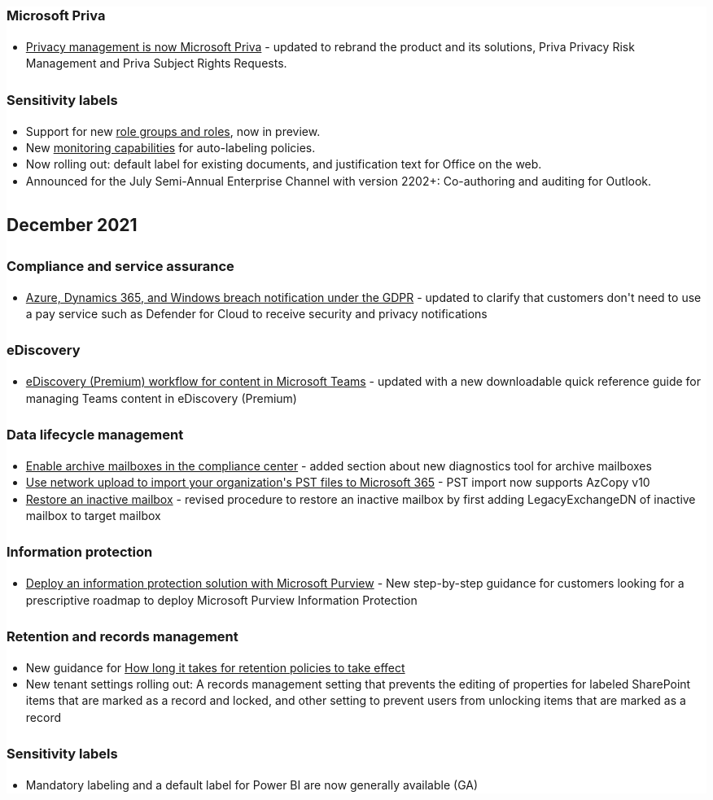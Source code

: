 ### Microsoft Priva

- [Privacy management is now Microsoft Priva](/privacy/priva/priva-overview) - updated to rebrand the product and its solutions, Priva Privacy Risk Management and Priva Subject Rights Requests.

### Sensitivity labels

- Support for new [role groups and roles](get-started-with-sensitivity-labels.md#permissions-required-to-create-and-manage-sensitivity-labels), now in preview.
- New [monitoring capabilities](apply-sensitivity-label-automatically.md#monitoring-your-auto-labeling-policy) for auto-labeling policies.
- Now rolling out: default label for existing documents, and justification text for Office on the web.
- Announced for the July Semi-Annual Enterprise Channel with version 2202+: Co-authoring and auditing for Outlook.

## December 2021

### Compliance and service assurance

- [Azure, Dynamics 365, and Windows breach notification under the GDPR](/compliance/regulatory/gdpr-breach-notification) - updated to clarify that customers don't need to use a pay service such as Defender for Cloud to receive security and privacy notifications

### eDiscovery

- [eDiscovery (Premium) workflow for content in Microsoft Teams](teams-workflow-in-advanced-ediscovery.md#reference-guide) - updated with a new downloadable quick reference guide for managing Teams content in eDiscovery (Premium)

### Data lifecycle management

- [Enable archive mailboxes in the compliance center](enable-archive-mailboxes.md#run-diagnostics-on-archive-mailboxes) - added section about new diagnostics tool for archive mailboxes
- [Use network upload to import your organization's PST files to Microsoft 365](use-network-upload-to-import-pst-files.md#step-2-upload-your-pst-files-to-microsoft-365) - PST import now supports AzCopy v10
- [Restore an inactive mailbox](restore-an-inactive-mailbox.md) - revised procedure to restore an inactive mailbox by first adding LegacyExchangeDN of inactive mailbox to target mailbox

### Information protection

- [Deploy an information protection solution with Microsoft Purview](information-protection-solution.md) - New step-by-step guidance for customers looking for a prescriptive roadmap to deploy Microsoft Purview Information Protection

### Retention and records management

- New guidance for [How long it takes for retention policies to take effect](create-retention-policies.md#how-long-it-takes-for-retention-policies-to-take-effect)
- New tenant settings rolling out: A records management setting that prevents the editing of properties for labeled SharePoint items that are marked as a record and locked, and other setting to prevent users from unlocking items that are marked as a record

### Sensitivity labels

- Mandatory labeling and a default label for Power BI are now generally available (GA)
